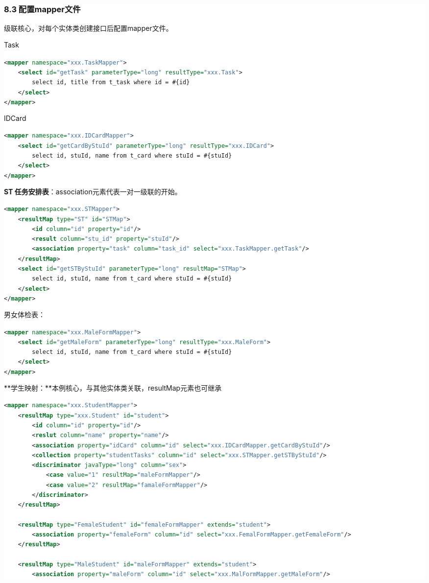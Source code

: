 ### 8.3 配置mapper文件

级联核心，对每个实体类创建接口后配置mapper文件。

Task

```xml
<mapper namespace="xxx.TaskMapper">
    <select id="getTask" parameterType="long" resultType="xxx.Task">
        select id, title from t_task where id = #{id}
    </select>            
</mapper>
```

IDCard

```xml
<mapper namespace="xxx.IDCardMapper">
    <select id="getCardByStuId" parameterType="long" resultType="xxx.IDCard">
        select id, stuId, name from t_card where stuId = #{stuId}
    </select>            
</mapper>
```

**ST 任务安排表**：association元素代表一对一级联的开始。

```xml
<mapper namespace="xxx.STMapper">
    <resultMap type="ST" id="STMap">
        <id column="id" property="id"/>
        <result column="stu_id" property="stuId"/>
        <association property="task" column="task_id" select="xxx.TaskMapper.getTask"/>
    </resultMap>
    <select id="getSTByStuId" parameterType="long" resultMap="STMap">
        select id, stuId, name from t_card where stuId = #{stuId}
    </select>            
</mapper>
```

男女体检表：

```xml
<mapper namespace="xxx.MaleFormMapper">
    <select id="getMaleForm" parameterType="long" resultType="xxx.MaleForm">
        select id, stuId, name from t_card where stuId = #{stuId}
    </select>            
</mapper>
```

**学生映射：**本例核心，与其他实体类关联，resultMap元素也可继承

```xml
<mapper namespace="xxx.StudentMapper">
    <resultMap type="xxx.Student" id="student">
        <id column="id" property="id"/>
        <reslut column="name" property="name"/>
        <association property="idCard" column="id" select="xxx.IDCardMapper.getCardByStuId"/>
        <collection property="studentTasks" column="id" select="xxx.STMapper.getSTByStuId"/>
        <discriminator javaType="long" column="sex">
            <case value="1" resultMap="maleFormMapper"/>
            <case value="2" resultMap="famaleFormMapper"/>
        </discriminator>
    </resultMap>
    
    <resultMap type="FemaleStudent" id="femaleFormMapper" extends="student">
        <association property="femaleForm" column="id" select="xxx.FemalFormMapper.getFemaleForm"/>
    </resultMap>
    
    <resultMap type="MaleStudent" id="maleFormMapper" extends="student">
        <association property="maleForm" column="id" select="xxx.MalFormMapper.getMaleForm"/>
```